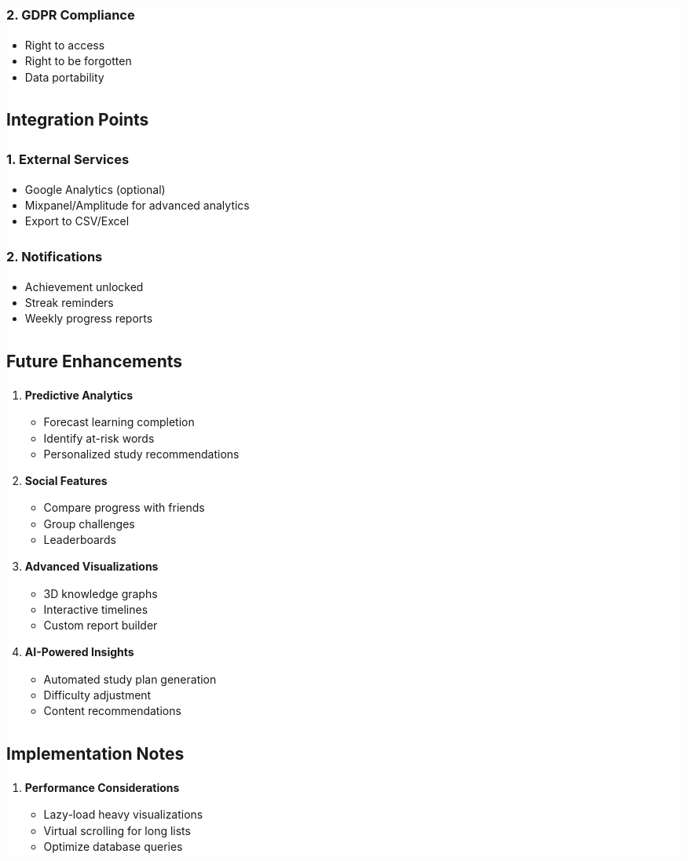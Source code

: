 ### 2. GDPR Compliance

- Right to access
- Right to be forgotten
- Data portability

## Integration Points

### 1. External Services

- Google Analytics (optional)
- Mixpanel/Amplitude for advanced analytics
- Export to CSV/Excel

### 2. Notifications

- Achievement unlocked
- Streak reminders
- Weekly progress reports

## Future Enhancements

1. **Predictive Analytics**

   - Forecast learning completion
   - Identify at-risk words
   - Personalized study recommendations

2. **Social Features**

   - Compare progress with friends
   - Group challenges
   - Leaderboards

3. **Advanced Visualizations**

   - 3D knowledge graphs
   - Interactive timelines
   - Custom report builder

4. **AI-Powered Insights**

   - Automated study plan generation
   - Difficulty adjustment
   - Content recommendations

## Implementation Notes

1. **Performance Considerations**

   - Lazy-load heavy visualizations
   - Virtual scrolling for long lists
   - Optimize database queries
